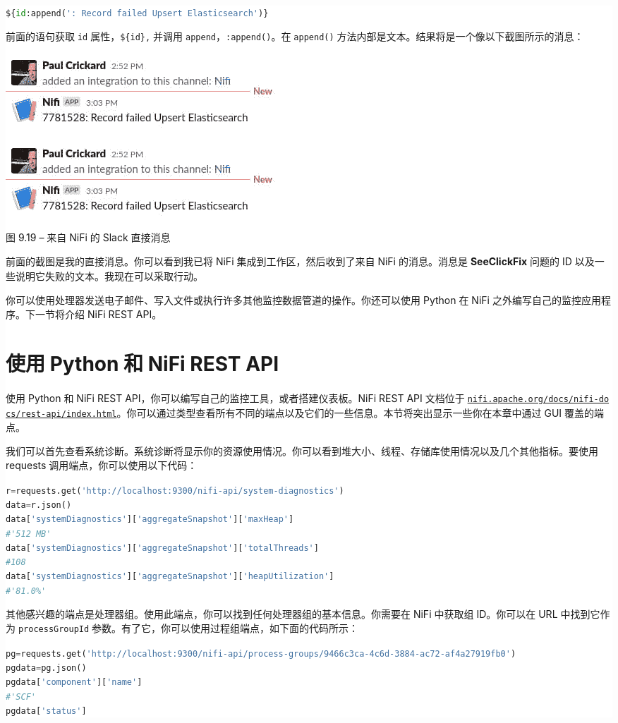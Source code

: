 ```py
${id:append(': Record failed Upsert Elasticsearch')}
```

前面的语句获取 `id` 属性，`${id},` 并调用 `append`，`:append()`。在 `append()` 方法内部是文本。结果将是一个像以下截图所示的消息：

![图 9.19 – 来自 NiFi 的 Slack 直接消息](img/Figure_9.19_B15739.jpg)

![图片](img/Figure_9.19_B15739.jpg)

图 9.19 – 来自 NiFi 的 Slack 直接消息

前面的截图是我的直接消息。你可以看到我已将 NiFi 集成到工作区，然后收到了来自 NiFi 的消息。消息是 **SeeClickFix** 问题的 ID 以及一些说明它失败的文本。我现在可以采取行动。

你可以使用处理器发送电子邮件、写入文件或执行许多其他监控数据管道的操作。你还可以使用 Python 在 NiFi 之外编写自己的监控应用程序。下一节将介绍 NiFi REST API。

# 使用 Python 和 NiFi REST API

使用 Python 和 NiFi REST API，你可以编写自己的监控工具，或者搭建仪表板。NiFi REST API 文档位于 [`nifi.apache.org/docs/nifi-docs/rest-api/index.html`](https://nifi.apache.org/docs/nifi-docs/rest-api/index.html)。你可以通过类型查看所有不同的端点以及它们的一些信息。本节将突出显示一些你在本章中通过 GUI 覆盖的端点。

我们可以首先查看系统诊断。系统诊断将显示你的资源使用情况。你可以看到堆大小、线程、存储库使用情况以及几个其他指标。要使用 requests 调用端点，你可以使用以下代码：

```py
r=requests.get('http://localhost:9300/nifi-api/system-diagnostics')
data=r.json()
data['systemDiagnostics']['aggregateSnapshot']['maxHeap']
#'512 MB'
data['systemDiagnostics']['aggregateSnapshot']['totalThreads']
#108
data['systemDiagnostics']['aggregateSnapshot']['heapUtilization']
#'81.0%'
```

其他感兴趣的端点是处理器组。使用此端点，你可以找到任何处理器组的基本信息。你需要在 NiFi 中获取组 ID。你可以在 URL 中找到它作为 `processGroupId` 参数。有了它，你可以使用过程组端点，如下面的代码所示：

```py
pg=requests.get('http://localhost:9300/nifi-api/process-groups/9466c3ca-4c6d-3884-ac72-af4a27919fb0')
pgdata=pg.json()
pgdata['component']['name']
#'SCF'
pgdata['status']
```
